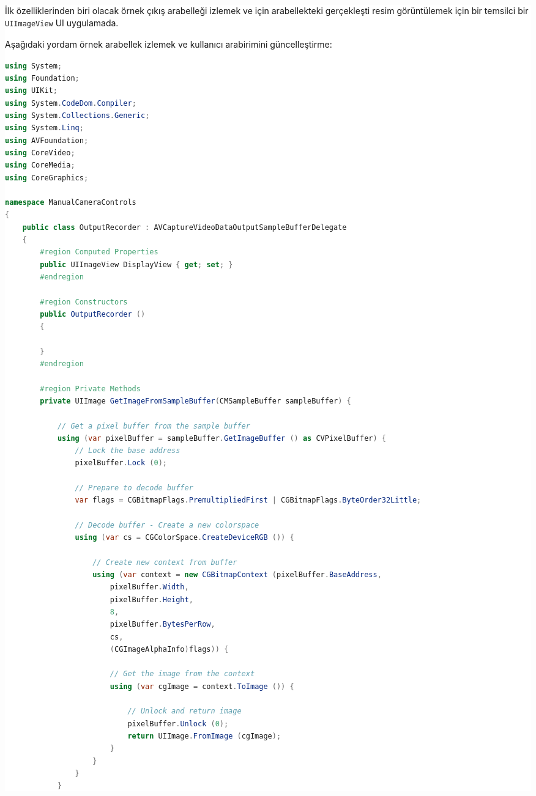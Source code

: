 İlk özelliklerinden biri olacak örnek çıkış arabelleği izlemek ve için arabellekteki gerçekleşti resim görüntülemek için bir temsilci bir `UIImageView` UI uygulamada.

Aşağıdaki yordam örnek arabellek izlemek ve kullanıcı arabirimini güncelleştirme:

```csharp
using System;
using Foundation;
using UIKit;
using System.CodeDom.Compiler;
using System.Collections.Generic;
using System.Linq;
using AVFoundation;
using CoreVideo;
using CoreMedia;
using CoreGraphics;

namespace ManualCameraControls
{
    public class OutputRecorder : AVCaptureVideoDataOutputSampleBufferDelegate
    {
        #region Computed Properties
        public UIImageView DisplayView { get; set; }
        #endregion

        #region Constructors
        public OutputRecorder ()
        {

        }
        #endregion

        #region Private Methods
        private UIImage GetImageFromSampleBuffer(CMSampleBuffer sampleBuffer) {

            // Get a pixel buffer from the sample buffer
            using (var pixelBuffer = sampleBuffer.GetImageBuffer () as CVPixelBuffer) {
                // Lock the base address
                pixelBuffer.Lock (0);

                // Prepare to decode buffer
                var flags = CGBitmapFlags.PremultipliedFirst | CGBitmapFlags.ByteOrder32Little;

                // Decode buffer - Create a new colorspace
                using (var cs = CGColorSpace.CreateDeviceRGB ()) {

                    // Create new context from buffer
                    using (var context = new CGBitmapContext (pixelBuffer.BaseAddress,
                        pixelBuffer.Width,
                        pixelBuffer.Height,
                        8,
                        pixelBuffer.BytesPerRow,
                        cs,
                        (CGImageAlphaInfo)flags)) {

                        // Get the image from the context
                        using (var cgImage = context.ToImage ()) {

                            // Unlock and return image
                            pixelBuffer.Unlock (0);
                            return UIImage.FromImage (cgImage);
                        }
                    }
                }
            }
```